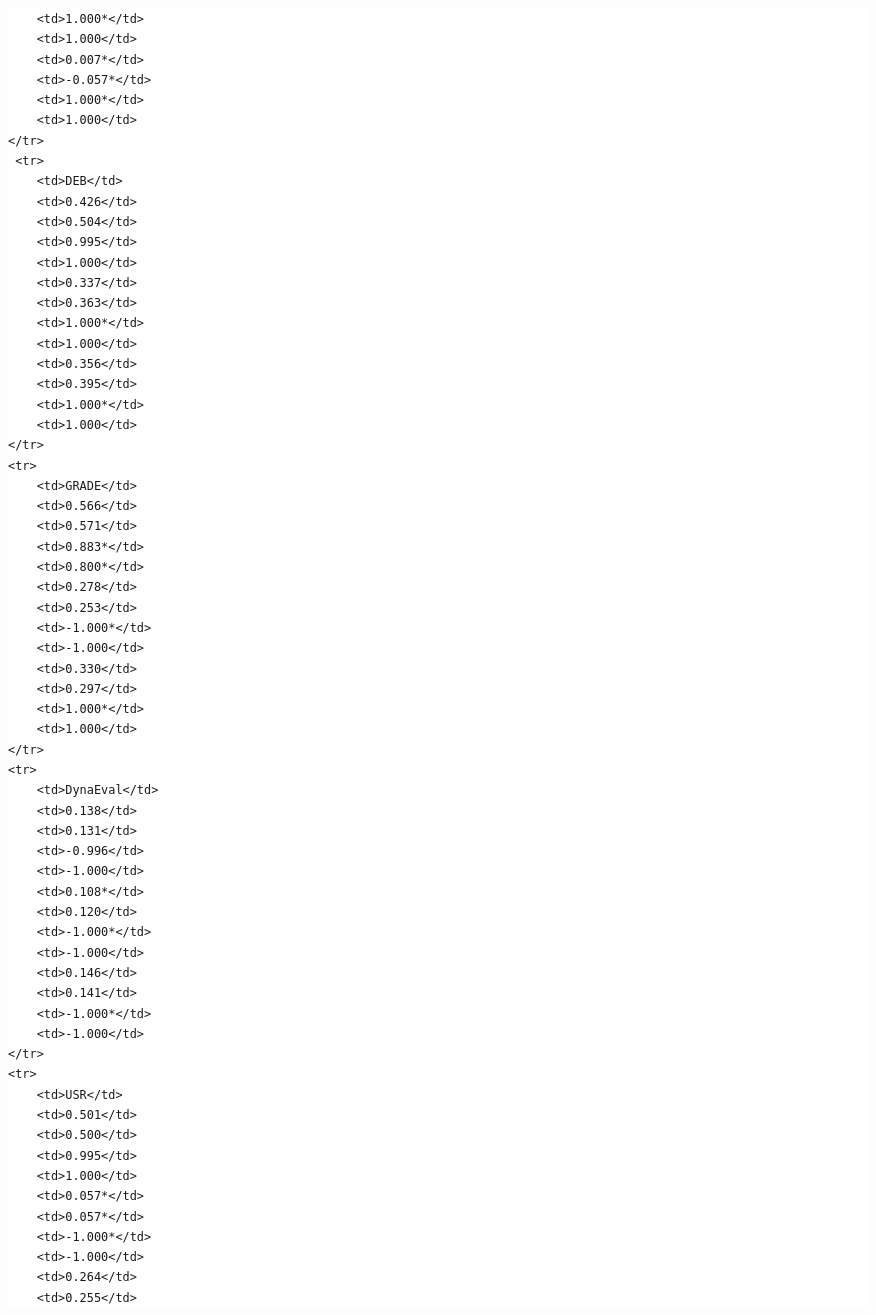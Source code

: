         <td>1.000*</td>
        <td>1.000</td>
        <td>0.007*</td>
        <td>-0.057*</td>
        <td>1.000*</td>
        <td>1.000</td>
    </tr>
     <tr>
        <td>DEB</td>
        <td>0.426</td>
        <td>0.504</td>
        <td>0.995</td>
        <td>1.000</td>
        <td>0.337</td>
        <td>0.363</td>
        <td>1.000*</td>
        <td>1.000</td>
        <td>0.356</td>
        <td>0.395</td>
        <td>1.000*</td>
        <td>1.000</td>
    </tr>
    <tr>
        <td>GRADE</td>
        <td>0.566</td>
        <td>0.571</td>
        <td>0.883*</td>
        <td>0.800*</td>
        <td>0.278</td>
        <td>0.253</td>
        <td>-1.000*</td>
        <td>-1.000</td>
        <td>0.330</td>
        <td>0.297</td>
        <td>1.000*</td>
        <td>1.000</td>
    </tr>
    <tr>
        <td>DynaEval</td>
        <td>0.138</td>
        <td>0.131</td>
        <td>-0.996</td>
        <td>-1.000</td>
        <td>0.108*</td>
        <td>0.120</td>
        <td>-1.000*</td>
        <td>-1.000</td>
        <td>0.146</td>
        <td>0.141</td>
        <td>-1.000*</td>
        <td>-1.000</td>
    </tr>
    <tr>
        <td>USR</td>
        <td>0.501</td>
        <td>0.500</td>
        <td>0.995</td>
        <td>1.000</td>
        <td>0.057*</td>
        <td>0.057*</td>
        <td>-1.000*</td>
        <td>-1.000</td>
        <td>0.264</td>
        <td>0.255</td>